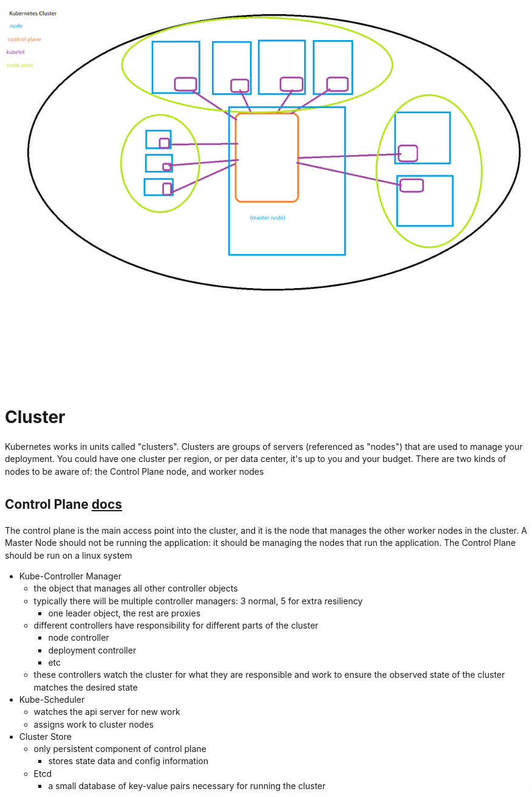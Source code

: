 ![k8 architecture with more colors](k8sinfrastructure-color-coded.png)

# Cluster
Kubernetes works in units called "clusters". Clusters are groups of servers (referenced as "nodes") that are used to manage your deployment. You could have one cluster per region, or per data center, it's up to you and your budget. There are two kinds of nodes to be aware of: the Control Plane node, and worker nodes

## Control Plane [docs](https://kubernetes.io/docs/concepts/overview/components/)
The control plane is the main access point into the cluster, and it is the node that manages the other worker nodes in the cluster. A Master Node should not be running the application: it should be managing the nodes that run the application. The Control Plane should be run on a linux system
- Kube-Controller Manager
    - the object that manages all other controller objects
    - typically there will be multiple controller managers: 3 normal, 5 for extra resiliency
        - one leader object, the rest are proxies
    - different controllers have responsibility for different parts of the cluster
        - node controller
        - deployment controller
        - etc
    - these controllers watch the cluster for what they are responsible and work to ensure the observed state of the cluster matches the desired state
- Kube-Scheduler
    - watches the api server for new work
    - assigns work to cluster nodes
- Cluster Store
    - only persistent component of control plane
        - stores state data and config information
    - Etcd
        - a small database of key-value pairs necessary for running the cluster
